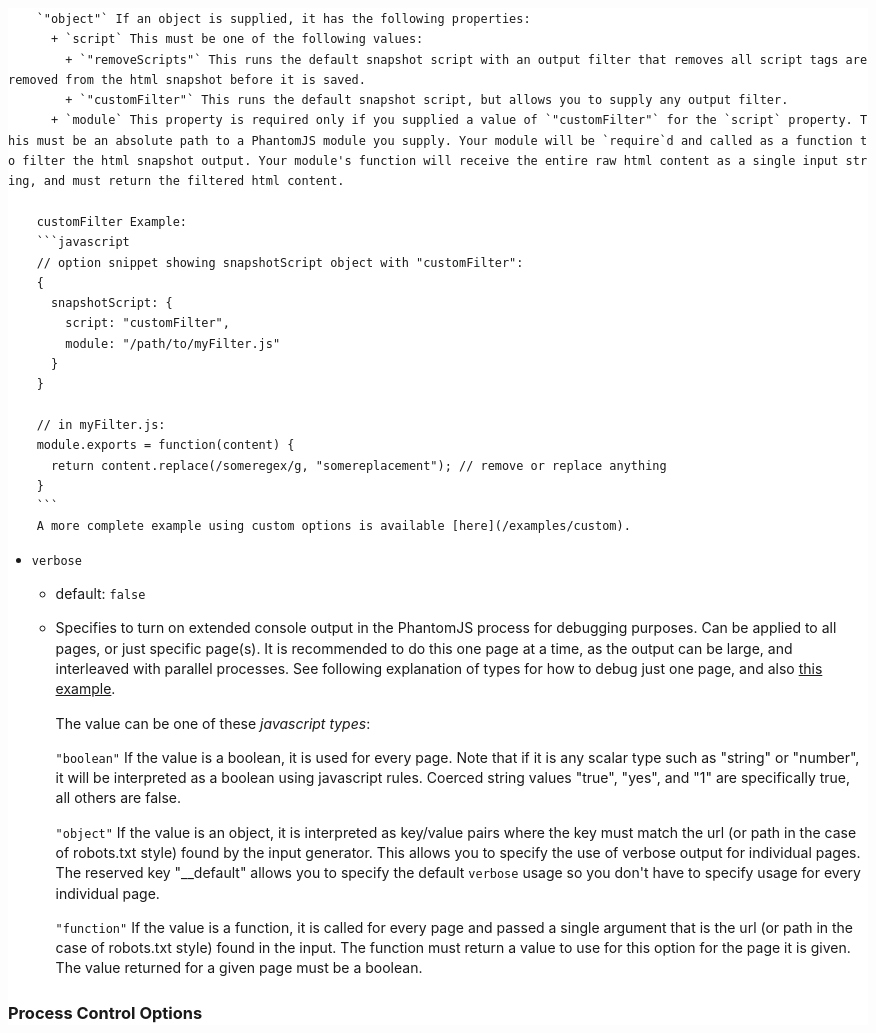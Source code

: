         `"object"` If an object is supplied, it has the following properties:
          + `script` This must be one of the following values:
            + `"removeScripts"` This runs the default snapshot script with an output filter that removes all script tags are removed from the html snapshot before it is saved.
            + `"customFilter"` This runs the default snapshot script, but allows you to supply any output filter.
          + `module` This property is required only if you supplied a value of `"customFilter"` for the `script` property. This must be an absolute path to a PhantomJS module you supply. Your module will be `require`d and called as a function to filter the html snapshot output. Your module's function will receive the entire raw html content as a single input string, and must return the filtered html content.

        customFilter Example:
        ```javascript
        // option snippet showing snapshotScript object with "customFilter":
        {
          snapshotScript: {
            script: "customFilter",
            module: "/path/to/myFilter.js"
          }
        }

        // in myFilter.js:
        module.exports = function(content) {
          return content.replace(/someregex/g, "somereplacement"); // remove or replace anything
        }
        ```
        A more complete example using custom options is available [here](/examples/custom).

  + `verbose`
    + default: `false`
    + Specifies to turn on extended console output in the PhantomJS process for debugging purposes. Can be applied to all pages, or just specific page(s). It is recommended to do this one page at a time, as the output can be large, and interleaved with parallel processes. See following explanation of types for how to debug just one page, and also [this example](/examples/verbose).

        The value can be one of these *javascript types*:

        `"boolean"` If the value is a boolean, it is used for every page. Note that if it is any scalar type such as "string" or "number", it will be interpreted as a boolean using javascript rules. Coerced string values "true", "yes", and "1" are specifically true, all others are false.

        `"object"` If the value is an object, it is interpreted as key/value pairs where the key must match the url (or path in the case of robots.txt style) found by the input generator. This allows you to specify the use of verbose output for individual pages. The reserved key "__default" allows you to specify the default `verbose` usage so you don't have to specify usage for every individual page.

        `"function"` If the value is a function, it is called for every page and passed a single argument that is the url (or path in the case of robots.txt style) found in the input. The function must return a value to use for this option for the page it is given. The value returned for a given page must be a boolean.

### Process Control Options
